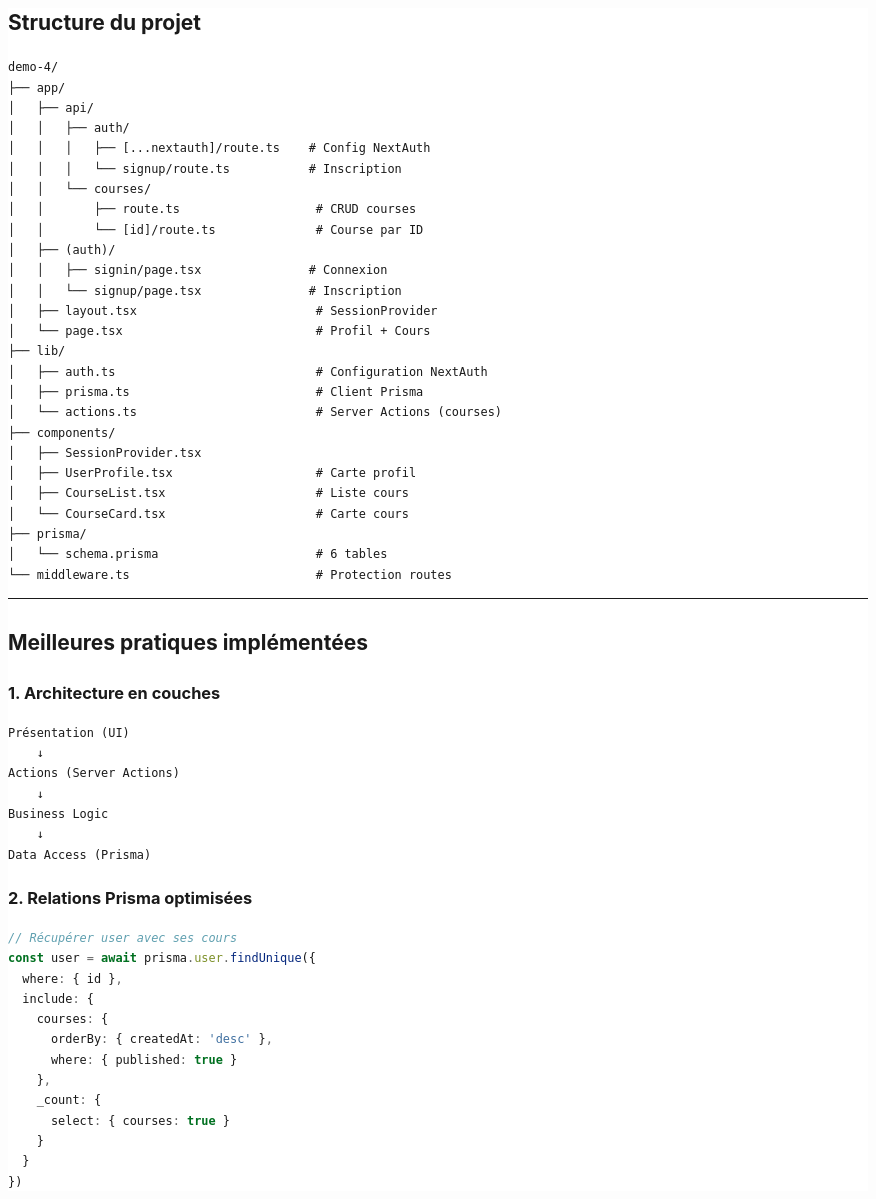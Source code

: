 
## Structure du projet

```
demo-4/
├── app/
│   ├── api/
│   │   ├── auth/
│   │   │   ├── [...nextauth]/route.ts    # Config NextAuth
│   │   │   └── signup/route.ts           # Inscription
│   │   └── courses/
│   │       ├── route.ts                   # CRUD courses
│   │       └── [id]/route.ts              # Course par ID
│   ├── (auth)/
│   │   ├── signin/page.tsx               # Connexion
│   │   └── signup/page.tsx               # Inscription
│   ├── layout.tsx                         # SessionProvider
│   └── page.tsx                           # Profil + Cours
├── lib/
│   ├── auth.ts                            # Configuration NextAuth
│   ├── prisma.ts                          # Client Prisma
│   └── actions.ts                         # Server Actions (courses)
├── components/
│   ├── SessionProvider.tsx
│   ├── UserProfile.tsx                    # Carte profil
│   ├── CourseList.tsx                     # Liste cours
│   └── CourseCard.tsx                     # Carte cours
├── prisma/
│   └── schema.prisma                      # 6 tables
└── middleware.ts                          # Protection routes
```

---

## Meilleures pratiques implémentées

### 1. Architecture en couches

```
Présentation (UI)
    ↓
Actions (Server Actions)
    ↓
Business Logic
    ↓
Data Access (Prisma)
```

### 2. Relations Prisma optimisées

```typescript
// Récupérer user avec ses cours
const user = await prisma.user.findUnique({
  where: { id },
  include: {
    courses: {
      orderBy: { createdAt: 'desc' },
      where: { published: true }
    },
    _count: {
      select: { courses: true }
    }
  }
})
```